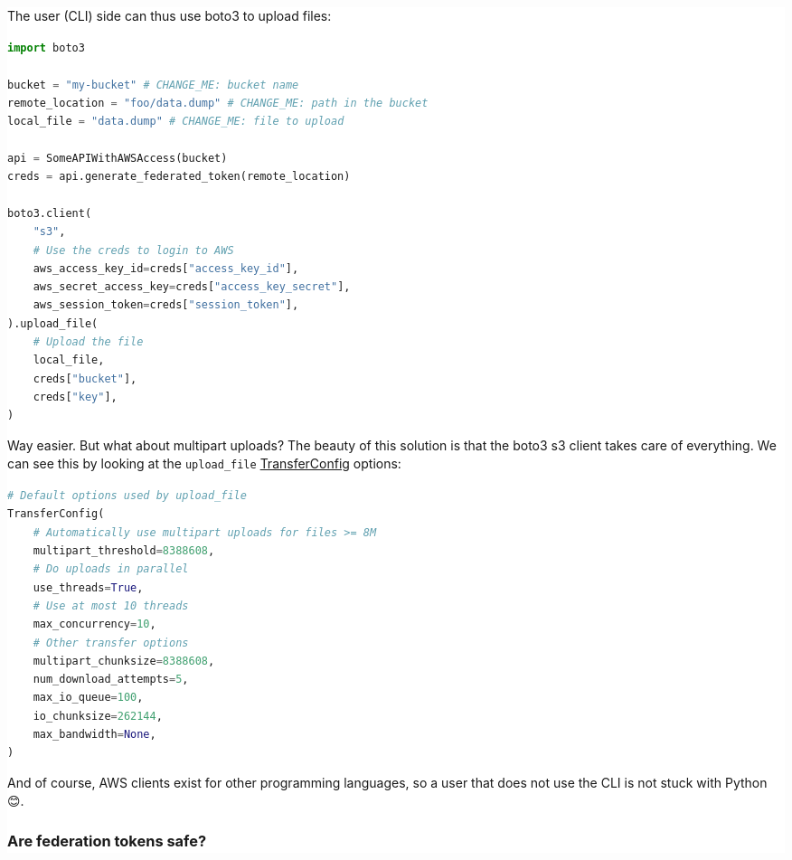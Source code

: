 The user (CLI) side can thus use boto3 to upload files:

```python
import boto3

bucket = "my-bucket" # CHANGE_ME: bucket name
remote_location = "foo/data.dump" # CHANGE_ME: path in the bucket
local_file = "data.dump" # CHANGE_ME: file to upload

api = SomeAPIWithAWSAccess(bucket)
creds = api.generate_federated_token(remote_location)

boto3.client(
    "s3",
    # Use the creds to login to AWS
    aws_access_key_id=creds["access_key_id"],
    aws_secret_access_key=creds["access_key_secret"],
    aws_session_token=creds["session_token"],
).upload_file(
    # Upload the file
    local_file,
    creds["bucket"],
    creds["key"],
)
```

Way easier. But what about multipart uploads? The beauty of this solution is that the boto3 s3 client takes care of everything. We can see this by looking at the `upload_file` [TransferConfig](https://boto3.amazonaws.com/v1/documentation/api/latest/reference/customizations/s3.html#boto3.s3.transfer.TransferConfig) options:

```python
# Default options used by upload_file
TransferConfig(
    # Automatically use multipart uploads for files >= 8M
    multipart_threshold=8388608,
    # Do uploads in parallel
    use_threads=True,
    # Use at most 10 threads
    max_concurrency=10,
    # Other transfer options
    multipart_chunksize=8388608,
    num_download_attempts=5,
    max_io_queue=100,
    io_chunksize=262144,
    max_bandwidth=None,
)
```

And of course, AWS clients exist for other programming languages, so a user that does not use the CLI is not stuck with Python 😊.

### Are federation tokens safe?
